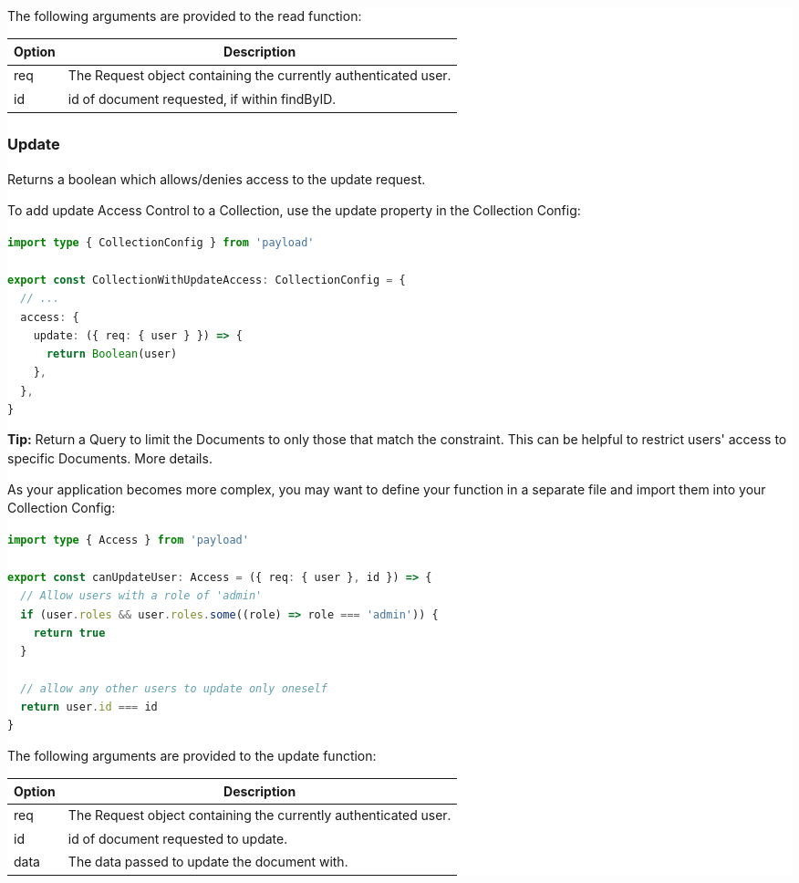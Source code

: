 The following arguments are provided to the read function:

| Option | Description |
|--------|-------------|
| req | The Request object containing the currently authenticated user. |
| id | id of document requested, if within findByID. |

### Update

Returns a boolean which allows/denies access to the update request.

To add update Access Control to a Collection, use the update property in the Collection Config:

```typescript
import type { CollectionConfig } from 'payload'

export const CollectionWithUpdateAccess: CollectionConfig = {
  // ...
  access: {
    update: ({ req: { user } }) => {
      return Boolean(user)
    },
  },
}
```

**Tip:** Return a Query to limit the Documents to only those that match the constraint. This can be helpful to restrict users' access to specific Documents. More details.

As your application becomes more complex, you may want to define your function in a separate file and import them into your Collection Config:

```typescript
import type { Access } from 'payload'

export const canUpdateUser: Access = ({ req: { user }, id }) => {
  // Allow users with a role of 'admin'
  if (user.roles && user.roles.some((role) => role === 'admin')) {
    return true
  }

  // allow any other users to update only oneself
  return user.id === id
}
```

The following arguments are provided to the update function:

| Option | Description |
|--------|-------------|
| req | The Request object containing the currently authenticated user. |
| id | id of document requested to update. |
| data | The data passed to update the document with. |
